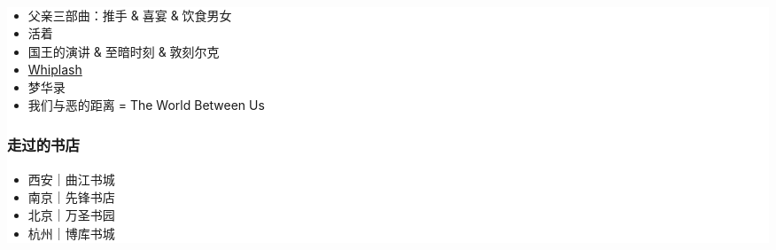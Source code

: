 - 父亲三部曲：推手 & 喜宴 & 饮食男女
- 活着
- 国王的演讲 & 至暗时刻 & 敦刻尔克
- [Whiplash](https://movie.douban.com/subject/25773932/)
- 梦华录
- 我们与恶的距离 = The World Between Us

### 走过的书店

- 西安｜曲江书城
- 南京｜先锋书店
- 北京｜万圣书园
- 杭州｜博库书城